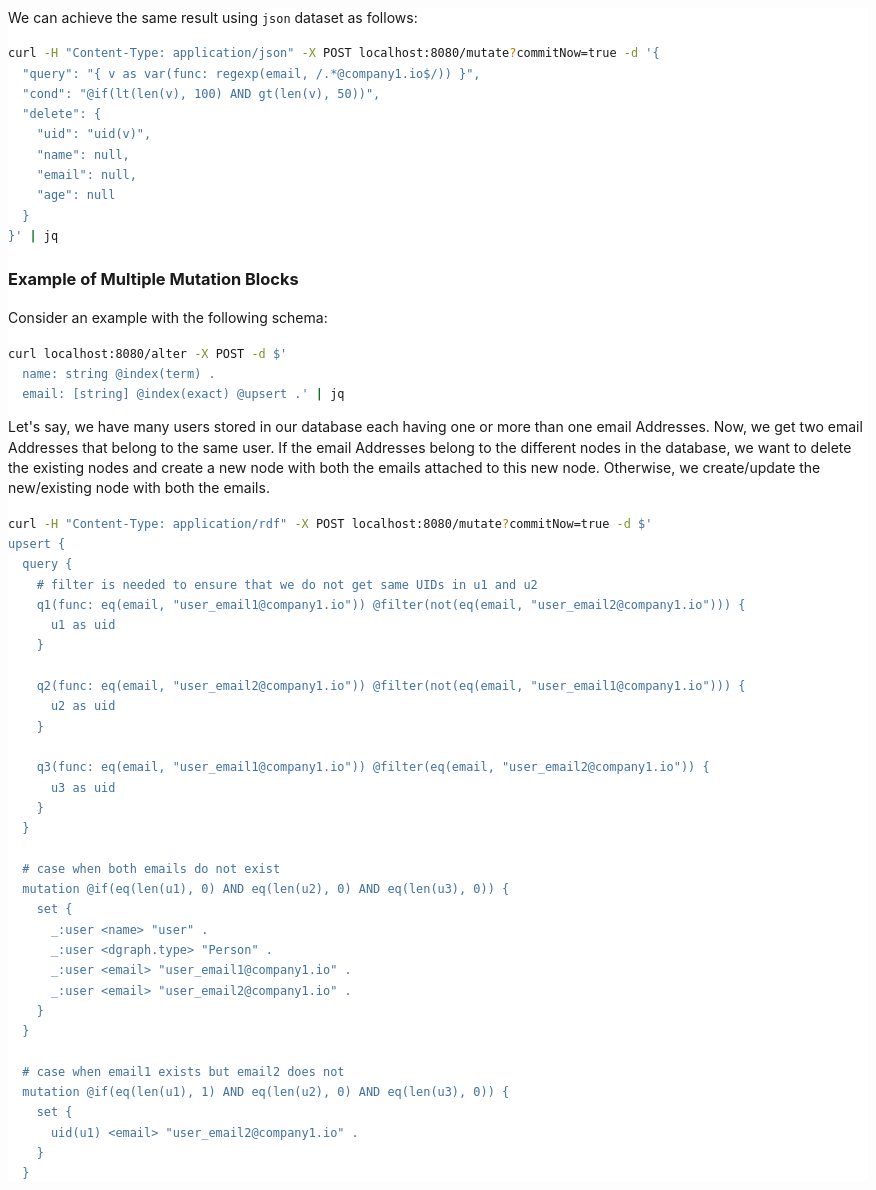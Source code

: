 We can achieve the same result using `json` dataset as follows:

```sh
curl -H "Content-Type: application/json" -X POST localhost:8080/mutate?commitNow=true -d '{
  "query": "{ v as var(func: regexp(email, /.*@company1.io$/)) }",
  "cond": "@if(lt(len(v), 100) AND gt(len(v), 50))",
  "delete": {
    "uid": "uid(v)",
    "name": null,
    "email": null,
    "age": null
  }
}' | jq
```

### Example of Multiple Mutation Blocks

Consider an example with the following schema:

```sh
curl localhost:8080/alter -X POST -d $'
  name: string @index(term) .
  email: [string] @index(exact) @upsert .' | jq
```

Let's say, we have many users stored in our database each having one or more than
one email Addresses. Now, we get two email Addresses that belong to the same user.
If the email Addresses belong to the different nodes in the database, we want to delete
the existing nodes and create a new node with both the emails attached to this new node.
Otherwise, we create/update the new/existing node with both the emails.

```sh
curl -H "Content-Type: application/rdf" -X POST localhost:8080/mutate?commitNow=true -d $'
upsert {
  query {
    # filter is needed to ensure that we do not get same UIDs in u1 and u2
    q1(func: eq(email, "user_email1@company1.io")) @filter(not(eq(email, "user_email2@company1.io"))) {
      u1 as uid
    }

    q2(func: eq(email, "user_email2@company1.io")) @filter(not(eq(email, "user_email1@company1.io"))) {
      u2 as uid
    }

    q3(func: eq(email, "user_email1@company1.io")) @filter(eq(email, "user_email2@company1.io")) {
      u3 as uid
    }
  }

  # case when both emails do not exist
  mutation @if(eq(len(u1), 0) AND eq(len(u2), 0) AND eq(len(u3), 0)) {
    set {
      _:user <name> "user" .
      _:user <dgraph.type> "Person" .
      _:user <email> "user_email1@company1.io" .
      _:user <email> "user_email2@company1.io" .
    }
  }

  # case when email1 exists but email2 does not
  mutation @if(eq(len(u1), 1) AND eq(len(u2), 0) AND eq(len(u3), 0)) {
    set {
      uid(u1) <email> "user_email2@company1.io" .
    }
  }
```